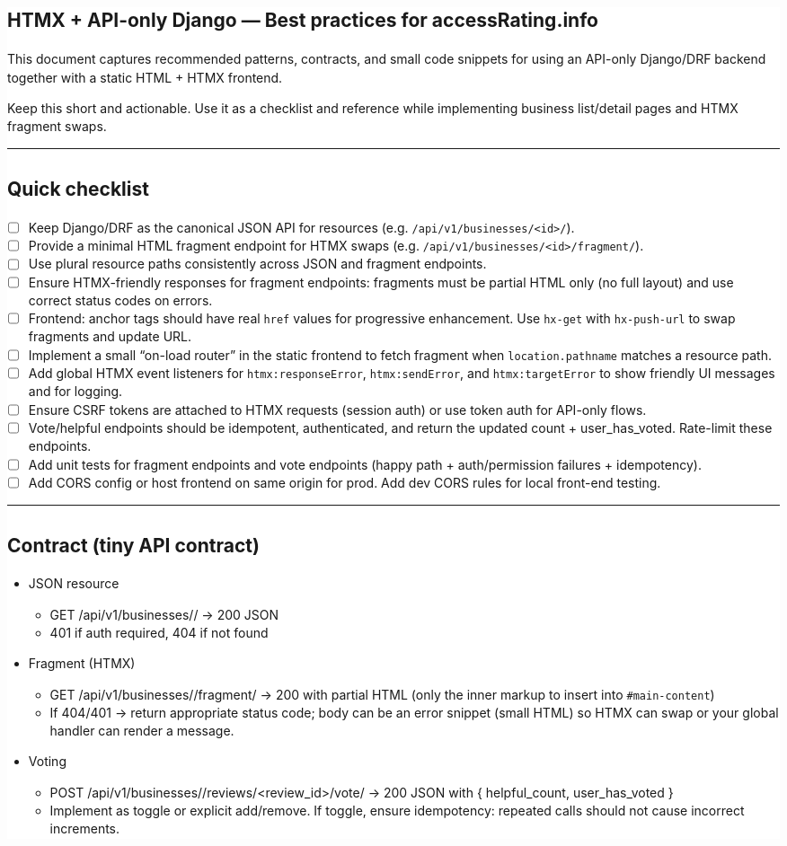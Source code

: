 ## HTMX + API-only Django — Best practices for accessRating.info

This document captures recommended patterns, contracts, and small code snippets for using an API-only Django/DRF backend together with a static HTML + HTMX frontend.

Keep this short and actionable. Use it as a checklist and reference while implementing business list/detail pages and HTMX fragment swaps.

---

## Quick checklist

- [ ] Keep Django/DRF as the canonical JSON API for resources (e.g. `/api/v1/businesses/<id>/`).
- [ ] Provide a minimal HTML fragment endpoint for HTMX swaps (e.g. `/api/v1/businesses/<id>/fragment/`).
- [ ] Use plural resource paths consistently across JSON and fragment endpoints.
- [ ] Ensure HTMX-friendly responses for fragment endpoints: fragments must be partial HTML only (no full layout) and use correct status codes on errors.
- [ ] Frontend: anchor tags should have real `href` values for progressive enhancement. Use `hx-get` with `hx-push-url` to swap fragments and update URL.
- [ ] Implement a small “on-load router” in the static frontend to fetch fragment when `location.pathname` matches a resource path.
- [ ] Add global HTMX event listeners for `htmx:responseError`, `htmx:sendError`, and `htmx:targetError` to show friendly UI messages and for logging.
- [ ] Ensure CSRF tokens are attached to HTMX requests (session auth) or use token auth for API-only flows.
- [ ] Vote/helpful endpoints should be idempotent, authenticated, and return the updated count + user_has_voted. Rate-limit these endpoints.
- [ ] Add unit tests for fragment endpoints and vote endpoints (happy path + auth/permission failures + idempotency).
- [ ] Add CORS config or host frontend on same origin for prod. Add dev CORS rules for local front-end testing.

---

## Contract (tiny API contract)

- JSON resource
  - GET /api/v1/businesses/<id>/ -> 200 JSON
  - 401 if auth required, 404 if not found

- Fragment (HTMX)
  - GET /api/v1/businesses/<id>/fragment/ -> 200 with partial HTML (only the inner markup to insert into `#main-content`)
  - If 404/401 -> return appropriate status code; body can be an error snippet (small HTML) so HTMX can swap or your global handler can render a message.

- Voting
  - POST /api/v1/businesses/<id>/reviews/<review_id>/vote/ -> 200 JSON with { helpful_count, user_has_voted }
  - Implement as toggle or explicit add/remove. If toggle, ensure idempotency: repeated calls should not cause incorrect increments.
